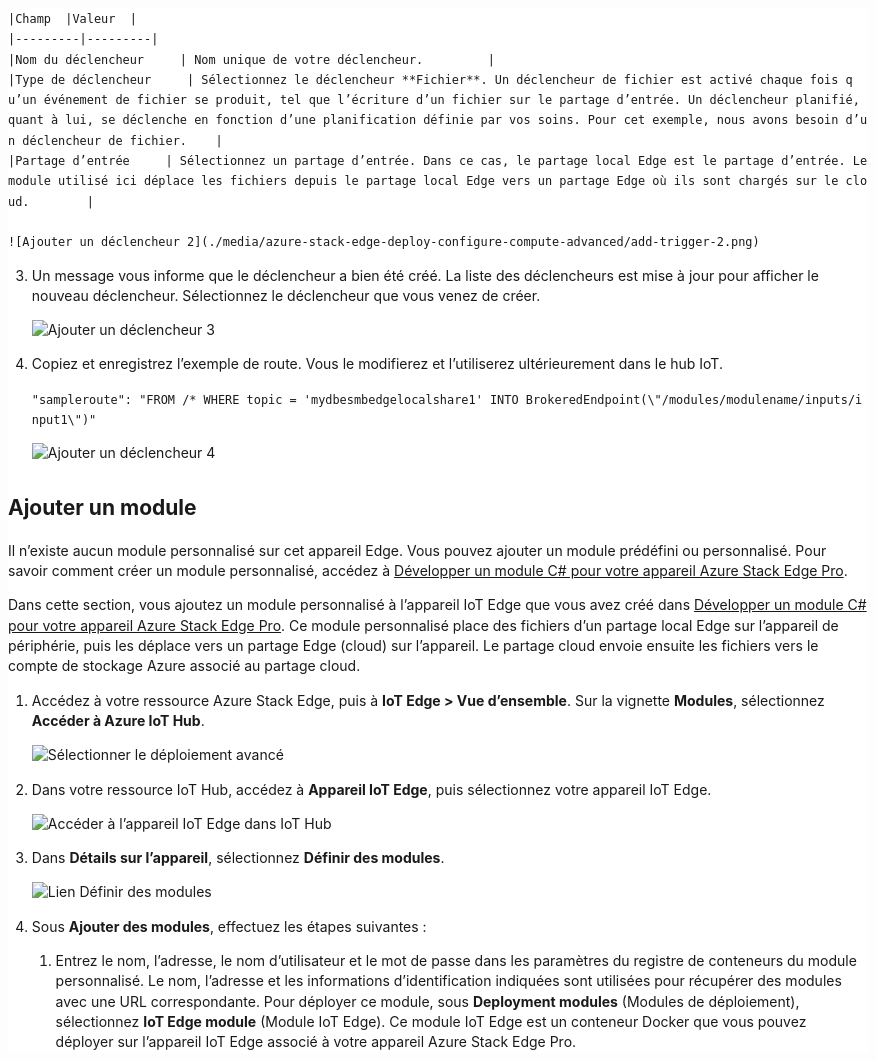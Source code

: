     |Champ  |Valeur  |
    |---------|---------|
    |Nom du déclencheur     | Nom unique de votre déclencheur.         |
    |Type de déclencheur     | Sélectionnez le déclencheur **Fichier**. Un déclencheur de fichier est activé chaque fois qu’un événement de fichier se produit, tel que l’écriture d’un fichier sur le partage d’entrée. Un déclencheur planifié, quant à lui, se déclenche en fonction d’une planification définie par vos soins. Pour cet exemple, nous avons besoin d’un déclencheur de fichier.    |
    |Partage d’entrée     | Sélectionnez un partage d’entrée. Dans ce cas, le partage local Edge est le partage d’entrée. Le module utilisé ici déplace les fichiers depuis le partage local Edge vers un partage Edge où ils sont chargés sur le cloud.        |

    ![Ajouter un déclencheur 2](./media/azure-stack-edge-deploy-configure-compute-advanced/add-trigger-2.png)

3. Un message vous informe que le déclencheur a bien été créé. La liste des déclencheurs est mise à jour pour afficher le nouveau déclencheur. Sélectionnez le déclencheur que vous venez de créer.

    ![Ajouter un déclencheur 3](./media/azure-stack-edge-deploy-configure-compute-advanced/add-trigger-3.png)

4. Copiez et enregistrez l’exemple de route. Vous le modifierez et l’utiliserez ultérieurement dans le hub IoT.

    `"sampleroute": "FROM /* WHERE topic = 'mydbesmbedgelocalshare1' INTO BrokeredEndpoint(\"/modules/modulename/inputs/input1\")"`

    ![Ajouter un déclencheur 4](./media/azure-stack-edge-deploy-configure-compute-advanced/add-trigger-4.png)

## <a name="add-a-module"></a>Ajouter un module

Il n’existe aucun module personnalisé sur cet appareil Edge. Vous pouvez ajouter un module prédéfini ou personnalisé. Pour savoir comment créer un module personnalisé, accédez à [Développer un module C# pour votre appareil Azure Stack Edge Pro](azure-stack-edge-create-iot-edge-module.md).

Dans cette section, vous ajoutez un module personnalisé à l’appareil IoT Edge que vous avez créé dans [Développer un module C# pour votre appareil Azure Stack Edge Pro](azure-stack-edge-create-iot-edge-module.md). Ce module personnalisé place des fichiers d’un partage local Edge sur l’appareil de périphérie, puis les déplace vers un partage Edge (cloud) sur l’appareil. Le partage cloud envoie ensuite les fichiers vers le compte de stockage Azure associé au partage cloud.

1. Accédez à votre ressource Azure Stack Edge, puis à **IoT Edge > Vue d’ensemble**. Sur la vignette **Modules**, sélectionnez **Accéder à Azure IoT Hub**.

    ![Sélectionner le déploiement avancé](./media/azure-stack-edge-deploy-configure-compute-advanced/add-module-1.png)



2. Dans votre ressource IoT Hub, accédez à **Appareil IoT Edge**, puis sélectionnez votre appareil IoT Edge.

    ![Accéder à l’appareil IoT Edge dans IoT Hub](./media/azure-stack-edge-deploy-configure-compute-advanced/add-module-2.png)

3. Dans **Détails sur l’appareil**, sélectionnez **Définir des modules**.

    ![Lien Définir des modules](./media/azure-stack-edge-deploy-configure-compute-advanced/add-module-3.png)

4. Sous **Ajouter des modules**, effectuez les étapes suivantes :

    1. Entrez le nom, l’adresse, le nom d’utilisateur et le mot de passe dans les paramètres du registre de conteneurs du module personnalisé.
    Le nom, l’adresse et les informations d’identification indiquées sont utilisées pour récupérer des modules avec une URL correspondante. Pour déployer ce module, sous **Deployment modules** (Modules de déploiement), sélectionnez **IoT Edge module** (Module IoT Edge). Ce module IoT Edge est un conteneur Docker que vous pouvez déployer sur l’appareil IoT Edge associé à votre appareil Azure Stack Edge Pro.
